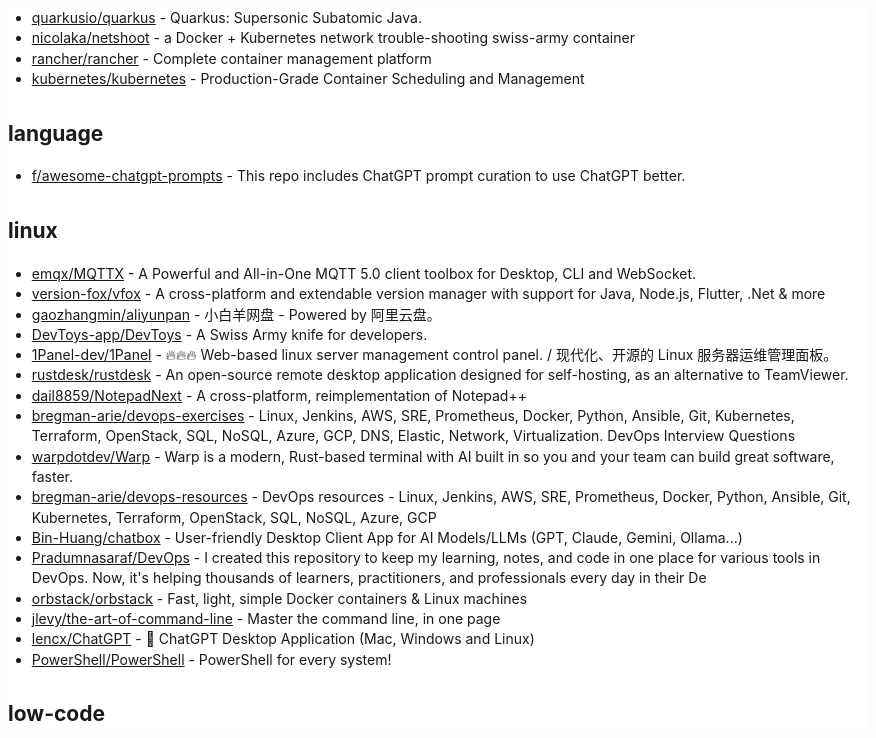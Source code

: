 - [quarkusio/quarkus](https://github.com/quarkusio/quarkus) - Quarkus: Supersonic Subatomic Java.
- [nicolaka/netshoot](https://github.com/nicolaka/netshoot) - a Docker + Kubernetes network trouble-shooting swiss-army container
- [rancher/rancher](https://github.com/rancher/rancher) - Complete container management platform
- [kubernetes/kubernetes](https://github.com/kubernetes/kubernetes) - Production-Grade Container Scheduling and Management

## language 

- [f/awesome-chatgpt-prompts](https://github.com/f/awesome-chatgpt-prompts) - This repo includes ChatGPT prompt curation to use ChatGPT better.

## linux 

- [emqx/MQTTX](https://github.com/emqx/MQTTX) - A Powerful and All-in-One MQTT 5.0 client toolbox for Desktop, CLI and WebSocket.
- [version-fox/vfox](https://github.com/version-fox/vfox) - A cross-platform and extendable version manager with support for Java, Node.js, Flutter, .Net & more
- [gaozhangmin/aliyunpan](https://github.com/gaozhangmin/aliyunpan) - 小白羊网盘 - Powered by 阿里云盘。
- [DevToys-app/DevToys](https://github.com/DevToys-app/DevToys) - A Swiss Army knife for developers.
- [1Panel-dev/1Panel](https://github.com/1Panel-dev/1Panel) - 🔥🔥🔥 Web-based linux server management control panel. / 现代化、开源的 Linux 服务器运维管理面板。
- [rustdesk/rustdesk](https://github.com/rustdesk/rustdesk) - An open-source remote desktop application designed for self-hosting, as an alternative to TeamViewer.
- [dail8859/NotepadNext](https://github.com/dail8859/NotepadNext) - A cross-platform, reimplementation of Notepad++
- [bregman-arie/devops-exercises](https://github.com/bregman-arie/devops-exercises) - Linux, Jenkins, AWS, SRE, Prometheus, Docker, Python, Ansible, Git, Kubernetes, Terraform, OpenStack, SQL, NoSQL, Azure, GCP, DNS, Elastic, Network, Virtualization. DevOps Interview Questions
- [warpdotdev/Warp](https://github.com/warpdotdev/Warp) - Warp is a modern, Rust-based terminal with AI built in so you and your team can build great software, faster.
- [bregman-arie/devops-resources](https://github.com/bregman-arie/devops-resources) - DevOps resources - Linux, Jenkins, AWS, SRE, Prometheus, Docker, Python, Ansible, Git, Kubernetes, Terraform, OpenStack, SQL, NoSQL, Azure, GCP
- [Bin-Huang/chatbox](https://github.com/Bin-Huang/chatbox) - User-friendly Desktop Client App for AI Models/LLMs (GPT, Claude, Gemini, Ollama...)
- [Pradumnasaraf/DevOps](https://github.com/Pradumnasaraf/DevOps) - I created this repository to keep my learning, notes, and code in one place for various tools in DevOps. Now, it's helping thousands of learners, practitioners, and professionals every day in their De
- [orbstack/orbstack](https://github.com/orbstack/orbstack) - Fast, light, simple Docker containers & Linux machines
- [jlevy/the-art-of-command-line](https://github.com/jlevy/the-art-of-command-line) - Master the command line, in one page
- [lencx/ChatGPT](https://github.com/lencx/ChatGPT) - 🔮 ChatGPT Desktop Application (Mac, Windows and Linux)
- [PowerShell/PowerShell](https://github.com/PowerShell/PowerShell) - PowerShell for every system!

## low-code 
